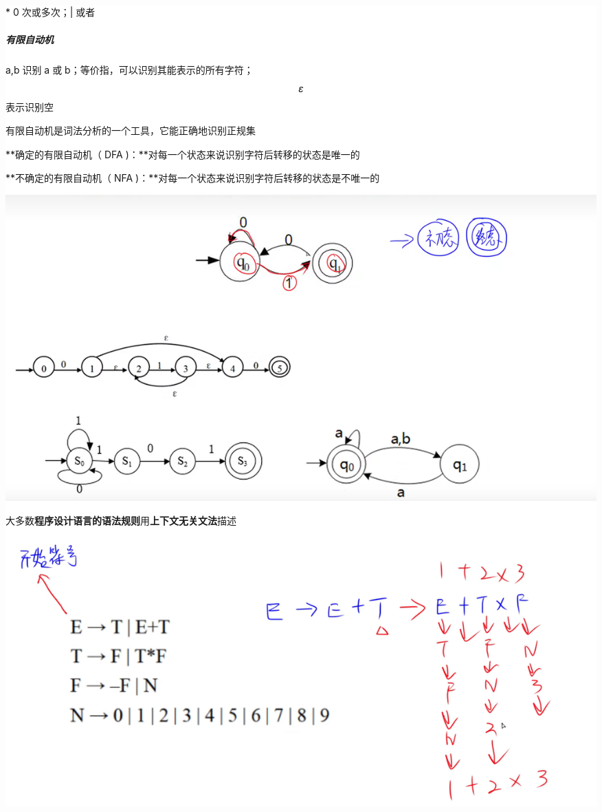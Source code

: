 \* 0 次或多次；| 或者

##### 有限自动机

a,b 识别 a 或 b；等价指，可以识别其能表示的所有字符；$$\varepsilon $$ 表示识别空

有限自动机是词法分析的一个工具，它能正确地识别正规集

**确定的有限自动机（ DFA )：**对每一个状态来说识别字符后转移的状态是唯一的

**不确定的有限自动机（ NFA )：**对每一个状态来说识别字符后转移的状态是不唯一的

![image-20231018100204646](软考-软件设计师-笔记.assets/image-20231018100204646.png)

大多数**程序设计语言的语法规则**用**上下文无关文法**描述

![image-20231018103306070](软考-软件设计师-笔记.assets/image-20231018103306070.png)
